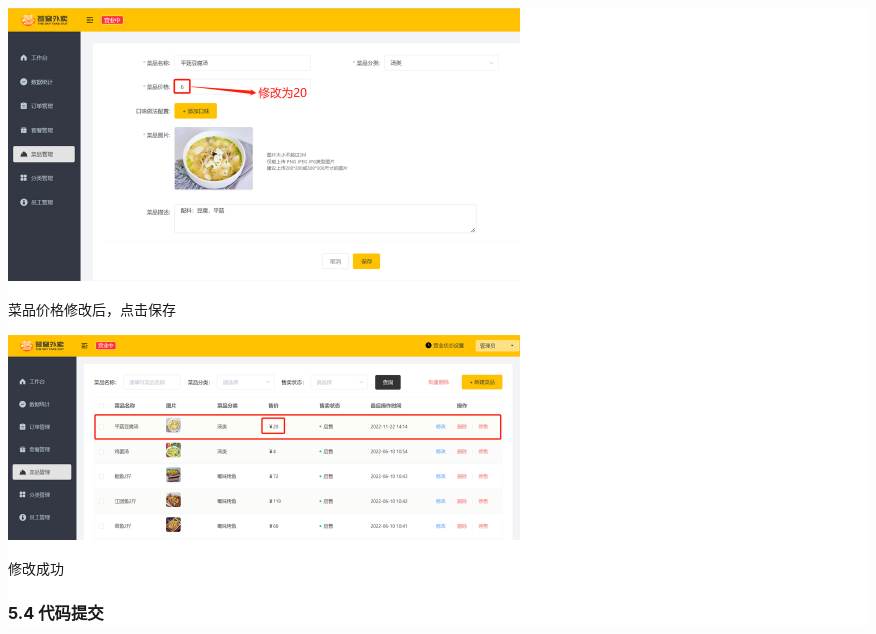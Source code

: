 <img src="assets/image-20221122141348677.png" alt="image-20221122141348677" style="zoom:50%;" /> 

菜品价格修改后，点击保存

<img src="assets/image-20221122141456498.png" alt="image-20221122141456498" style="zoom:50%;" /> 

修改成功



### 5.4 代码提交
